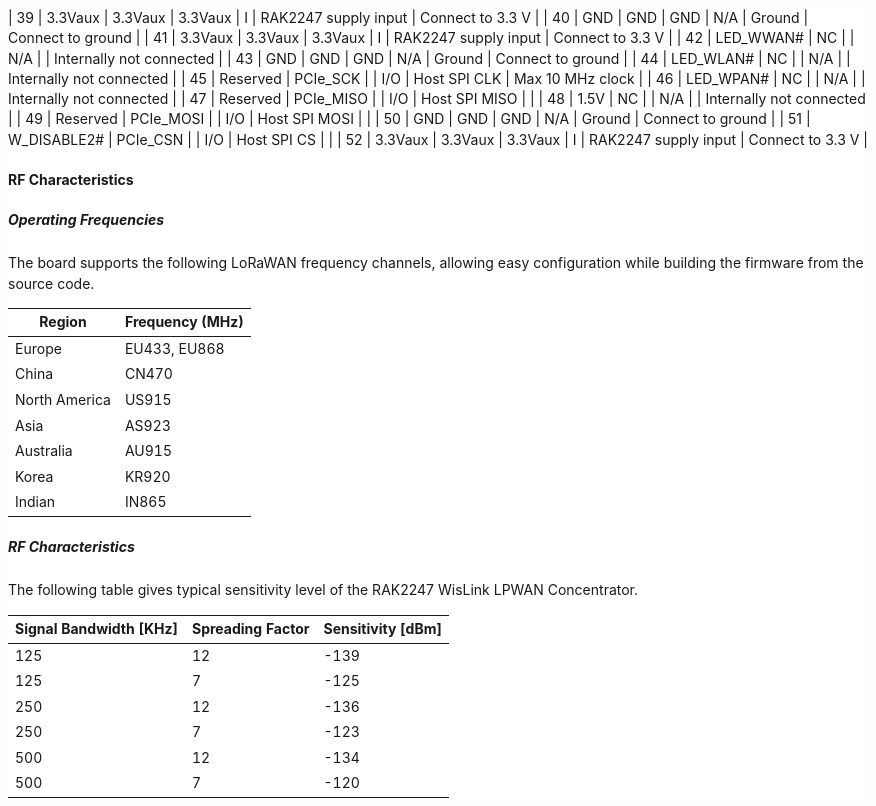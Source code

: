| 39      | 3.3Vaux                 | 3.3Vaux                       | 3.3Vaux | I   | RAK2247 supply input       | Connect to 3.3&nbsp;V                                                                                                                                                                 |
| 40      | GND                     | GND                           | GND     | N/A | Ground                     | Connect to ground                                                                                                                                                                     |
| 41      | 3.3Vaux                 | 3.3Vaux                       | 3.3Vaux | I   | RAK2247 supply input       | Connect to 3.3&nbsp;V                                                                                                                                                                 |
| 42      | LED_WWAN#               | NC                            |         | N/A |                            | Internally not connected                                                                                                                                                              |
| 43      | GND                     | GND                           | GND     | N/A | Ground                     | Connect to ground                                                                                                                                                                     |
| 44      | LED_WLAN#               | NC                            |         | N/A |                            | Internally not connected                                                                                                                                                              |
| 45      | Reserved                | PCIe_SCK                      |         | I/O | Host SPI CLK               | Max 10&nbsp;MHz clock                                                                                                                                                                 |
| 46      | LED_WPAN#               | NC                            |         | N/A |                            | Internally not connected                                                                                                                                                              |
| 47      | Reserved                | PCIe_MISO                     |         | I/O | Host SPI MISO              |                                                                                                                                                                                       |
| 48      | 1.5V                    | NC                            |         | N/A |                            | Internally not connected                                                                                                                                                              |
| 49      | Reserved                | PCIe_MOSI                     |         | I/O | Host SPI MOSI              |                                                                                                                                                                                       |
| 50      | GND                     | GND                           | GND     | N/A | Ground                     | Connect to ground                                                                                                                                                                     |
| 51      | W_DISABLE2#             | PCIe_CSN                      |         | I/O | Host SPI CS                |                                                                                                                                                                                       |
| 52      | 3.3Vaux                 | 3.3Vaux                       | 3.3Vaux | I   | RAK2247 supply input       | Connect to 3.3&nbsp;V                                                                                                                                                                 |

#### RF Characteristics

##### Operating Frequencies

The board supports the following LoRaWAN frequency channels, allowing easy configuration while building the firmware from the source code.

| Region        | Frequency (MHz) |
| ------------- | --------------- |
| Europe        | EU433, EU868    |
| China         | CN470           |
| North America | US915           |
| Asia          | AS923           |
| Australia     | AU915           |
| Korea         | KR920           |
| Indian        | IN865           |

##### RF Characteristics

The following table gives typical sensitivity level of the RAK2247 WisLink LPWAN Concentrator.

| Signal Bandwidth [KHz] | Spreading Factor | Sensitivity [dBm] |
| ---------------------- | ---------------- | ----------------- |
| 125                    | 12               | -139              |
| 125                    | 7                | -125              |
| 250                    | 12               | -136              |
| 250                    | 7                | -123              |
| 500                    | 12               | -134              |
| 500                    | 7                | -120              |
